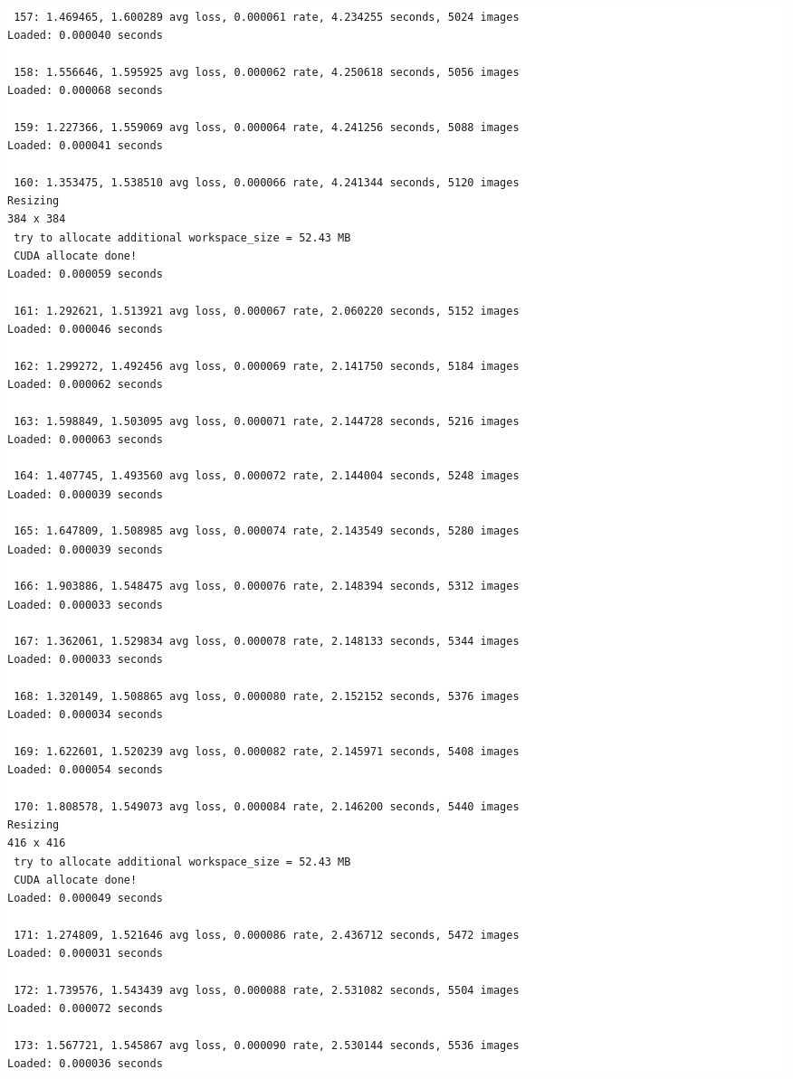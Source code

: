      157: 1.469465, 1.600289 avg loss, 0.000061 rate, 4.234255 seconds, 5024 images
    Loaded: 0.000040 seconds
    
     158: 1.556646, 1.595925 avg loss, 0.000062 rate, 4.250618 seconds, 5056 images
    Loaded: 0.000068 seconds
    
     159: 1.227366, 1.559069 avg loss, 0.000064 rate, 4.241256 seconds, 5088 images
    Loaded: 0.000041 seconds
    
     160: 1.353475, 1.538510 avg loss, 0.000066 rate, 4.241344 seconds, 5120 images
    Resizing
    384 x 384 
     try to allocate additional workspace_size = 52.43 MB 
     CUDA allocate done! 
    Loaded: 0.000059 seconds
    
     161: 1.292621, 1.513921 avg loss, 0.000067 rate, 2.060220 seconds, 5152 images
    Loaded: 0.000046 seconds
    
     162: 1.299272, 1.492456 avg loss, 0.000069 rate, 2.141750 seconds, 5184 images
    Loaded: 0.000062 seconds
    
     163: 1.598849, 1.503095 avg loss, 0.000071 rate, 2.144728 seconds, 5216 images
    Loaded: 0.000063 seconds
    
     164: 1.407745, 1.493560 avg loss, 0.000072 rate, 2.144004 seconds, 5248 images
    Loaded: 0.000039 seconds
    
     165: 1.647809, 1.508985 avg loss, 0.000074 rate, 2.143549 seconds, 5280 images
    Loaded: 0.000039 seconds
    
     166: 1.903886, 1.548475 avg loss, 0.000076 rate, 2.148394 seconds, 5312 images
    Loaded: 0.000033 seconds
    
     167: 1.362061, 1.529834 avg loss, 0.000078 rate, 2.148133 seconds, 5344 images
    Loaded: 0.000033 seconds
    
     168: 1.320149, 1.508865 avg loss, 0.000080 rate, 2.152152 seconds, 5376 images
    Loaded: 0.000034 seconds
    
     169: 1.622601, 1.520239 avg loss, 0.000082 rate, 2.145971 seconds, 5408 images
    Loaded: 0.000054 seconds
    
     170: 1.808578, 1.549073 avg loss, 0.000084 rate, 2.146200 seconds, 5440 images
    Resizing
    416 x 416 
     try to allocate additional workspace_size = 52.43 MB 
     CUDA allocate done! 
    Loaded: 0.000049 seconds
    
     171: 1.274809, 1.521646 avg loss, 0.000086 rate, 2.436712 seconds, 5472 images
    Loaded: 0.000031 seconds
    
     172: 1.739576, 1.543439 avg loss, 0.000088 rate, 2.531082 seconds, 5504 images
    Loaded: 0.000072 seconds
    
     173: 1.567721, 1.545867 avg loss, 0.000090 rate, 2.530144 seconds, 5536 images
    Loaded: 0.000036 seconds
    